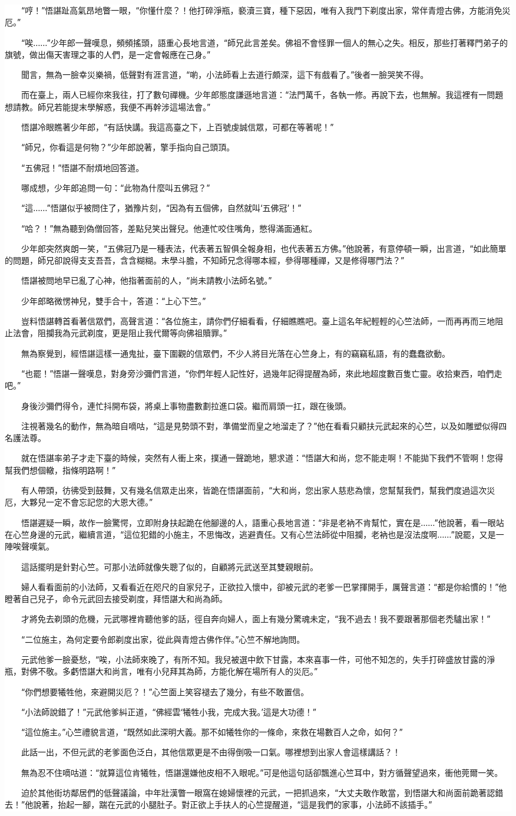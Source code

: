 　　“哼！”悟諶趾高氣昂地瞥一眼，“你懂什麼？！他打碎淨瓶，褻瀆三寶，種下惡因，唯有入我門下剃度出家，常伴青燈古佛，方能消免災厄。”

　　“唉……”少年郎一聲嘆息，頻頻搖頭，語重心長地言道，“師兄此言差矣。佛祖不會怪罪一個人的無心之失。相反，那些打著釋門弟子的旗號，做出傷天害理之事的人們，是一定會報應在己身。”

　　聞言，無為一臉幸災樂禍，低聲對有涯言道，“喲，小法師看上去道行頗深，這下有戲看了。”後者一臉哭笑不得。

　　而在臺上，兩人已經你來我往，打了數句禪機。少年郎態度謙遜地言道：“法門萬千，各執一修。再說下去，也無解。我這裡有一問題想請教。師兄若能提末學解惑，我便不再幹涉這場法會。”

　　悟諶冷眼瞧著少年郎，“有話快講。我這高臺之下，上百號虔誠信眾，可都在等著呢！”

　　“師兄，你看這是何物？”少年郎說著，擎手指向自己頭頂。

　　“五佛冠！”悟諶不耐煩地回答道。

　　哪成想，少年郎追問一句：“此物為什麼叫五佛冠？”

　　“這……”悟諶似乎被問住了，猶豫片刻，“因為有五個佛，自然就叫‘五佛冠’！”

　　“哈？！”無為聽到偽僧回答，差點兒笑出聲兒。他連忙咬住嘴角，憋得滿面通紅。

　　少年郎突然爽朗一笑，“五佛冠乃是一種表法，代表著五智俱全報身相，也代表著五方佛。”他說著，有意停頓一瞬，出言道，“如此簡單的問題，師兄卻說得支支吾吾，含含糊糊。末學斗膽，不知師兄念得哪本經，參得哪種禪，又是修得哪門法？”

　　悟諶被問地早已亂了心神，他指著面前的人，“尚未請教小法師名號。”

　　少年郎略微愣神兒，雙手合十，答道：“上心下竺。”

　　豈料悟諶轉首看著信眾們，高聲言道：“各位施主，請你們仔細看看，仔細瞧瞧吧。臺上這名年紀輕輕的心竺法師，一而再再而三地阻止法會，阻攔我為元武剃度，更是阻止我代爾等向佛祖贖罪。”

　　無為察覺到，經悟諶這樣一通鬼扯，臺下圍觀的信眾們，不少人將目光落在心竺身上，有的竊竊私語，有的蠢蠢欲動。

　　“也罷！”悟諶一聲嘆息，對身旁沙彌們言道，“你們年輕人記性好，過幾年記得提醒為師，來此地超度數百隻亡靈。收拾東西，咱們走吧。”

　　身後沙彌們得令，連忙抖開布袋，將桌上事物盡數劃拉進口袋。繼而肩頭一扛，跟在後頭。

　　注視著幾名的動作，無為暗自嘀咕，“這是見勢頭不對，準備堂而皇之地溜走了？”他在看看只顧扶元武起來的心竺，以及如雕塑似得四名護法尊。

　　就在悟諶率弟子才走下臺的時候，突然有人衝上來，撲通一聲跪地，懇求道：“悟諶大和尚，您不能走啊！不能拋下我們不管啊！您得幫我們想個轍，指條明路啊！”

　　有人帶頭，彷彿受到鼓舞，又有幾名信眾走出來，皆跪在悟諶面前，“大和尚，您出家人慈悲為懷，您幫幫我們，幫我們度過這次災厄，大夥兒一定不會忘記您的大恩大德。”

　　悟諶遲疑一瞬，故作一臉驚愕，立即附身扶起跪在他腳邊的人，語重心長地言道：“非是老衲不肯幫忙，實在是……”他說著，看一眼站在心竺身邊的元武，繼續言道，“這位犯錯的小施主，不思悔改，逃避責任。又有心竺法師從中阻攔，老衲也是沒法度啊……”說罷，又是一陣唉聲嘆氣。

　　這話擺明是針對心竺。可那小法師就像失聰了似的，自顧將元武送至其雙親眼前。

　　婦人看看面前的小法師，又看看近在咫尺的自家兒子，正欲拉入懷中，卻被元武的老爹一巴掌揮開手，厲聲言道：“都是你給慣的！”他瞪著自己兒子，命令元武回去接受剃度，拜悟諶大和尚為師。

　　才將免去剃頭的危機，元武哪裡肯聽他爹的話，徑自奔向婦人，面上有幾分驚魂未定，“我不過去！我不要跟著那個老禿驢出家！”

　　“二位施主，為何定要令郎剃度出家，從此與青燈古佛作伴。”心竺不解地詢問。

　　元武他爹一臉憂愁，“唉，小法師來晚了，有所不知。我兒被選中飲下甘露，本來喜事一件，可他不知怎的，失手打碎盛放甘露的淨瓶，對佛不敬。多虧悟諶大和尚言，唯有小兒拜其為師，方能化解在場所有人的災厄。”

　　“你們想要犧牲他，來避開災厄？！”心竺面上笑容褪去了幾分，有些不敢置信。

　　“小法師說錯了！”元武他爹糾正道，“佛經雲‘犧牲小我，完成大我。’這是大功德！”

　　“這位施主。”心竺禮貌言道，“既然如此深明大義。那不如犧牲你的一條命，來救在場數百人之命，如何？”

　　此話一出，不但元武的老爹面色泛白，其他信眾更是不由得倒吸一口氣。哪裡想到出家人會這樣講話？！

　　無為忍不住嘀咕道：“就算這位肯犧牲，悟諶還嫌他皮相不入眼呢。”可是他這句話卻飄進心竺耳中，對方循聲望過來，衝他莞爾一笑。

　　迫於其他街坊鄰居們的低聲議論，中年壯漢瞥一眼窩在媳婦懷裡的元武，一把抓過來，“大丈夫敢作敢當，到悟諶大和尚面前跪著認錯去！”他說著，抬起一腳，踹在元武的小腿肚子。對正欲上手扶人的心竺提醒道，“這是我們的家事，小法師不該插手。”
